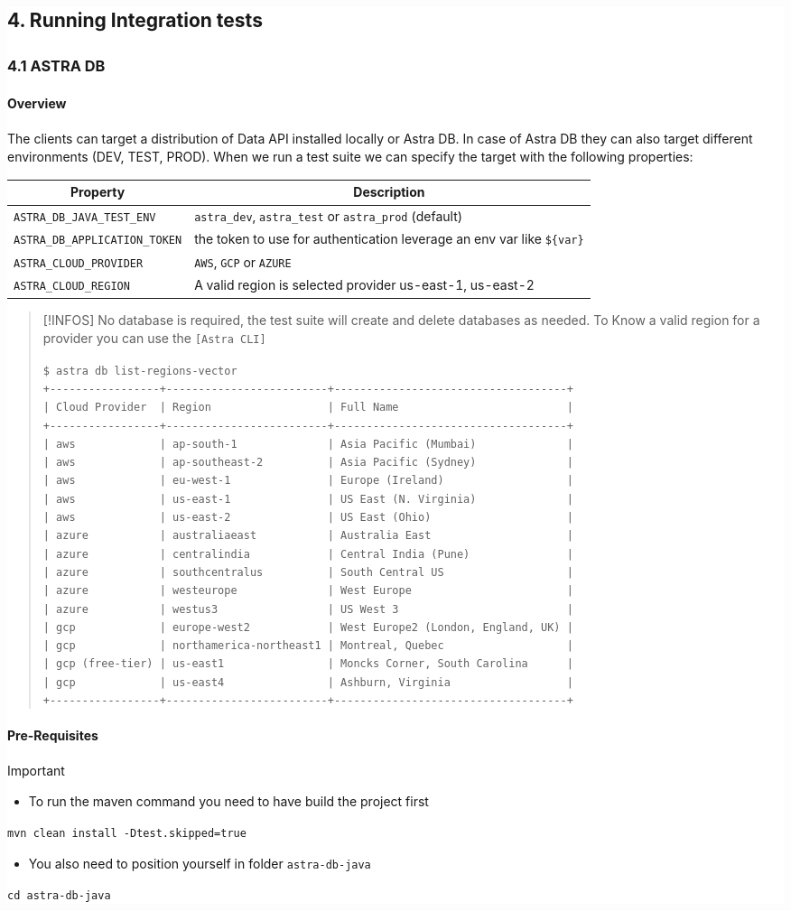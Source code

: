 ## 4. Running Integration tests

### 4.1 ASTRA DB

#### Overview

The clients can target a distribution of Data API installed locally or Astra DB. 
In case of Astra DB they can also target different environments (DEV, TEST, PROD).
When we run a test suite we can specify the target with the following properties:


| Property                        | Description                                                          |
|---------------------------------|----------------------------------------------------------------------|
| `ASTRA_DB_JAVA_TEST_ENV`        | `astra_dev`, `astra_test` or `astra_prod` (default)                  |
| `ASTRA_DB_APPLICATION_TOKEN`    | the token to use for authentication leverage an env var like `${var}` |
| `ASTRA_CLOUD_PROVIDER`          | `AWS`, `GCP` or  `AZURE`                                               |
| `ASTRA_CLOUD_REGION`            | A valid region is selected provider us-east-1, us-east-2           

> [!INFOS]
> No database is required, the test suite will create and delete databases as needed.
> To Know a valid region for a provider you can use the `[Astra CLI]`    
> ```
> $ astra db list-regions-vector
> +-----------------+-------------------------+------------------------------------+
> | Cloud Provider  | Region                  | Full Name                          |
> +-----------------+-------------------------+------------------------------------+
> | aws             | ap-south-1              | Asia Pacific (Mumbai)              |
> | aws             | ap-southeast-2          | Asia Pacific (Sydney)              |
> | aws             | eu-west-1               | Europe (Ireland)                   |
> | aws             | us-east-1               | US East (N. Virginia)              |
> | aws             | us-east-2               | US East (Ohio)                     |
> | azure           | australiaeast           | Australia East                     |
> | azure           | centralindia            | Central India (Pune)               |
> | azure           | southcentralus          | South Central US                   |
> | azure           | westeurope              | West Europe                        |
> | azure           | westus3                 | US West 3                          |
> | gcp             | europe-west2            | West Europe2 (London, England, UK) |
> | gcp             | northamerica-northeast1 | Montreal, Quebec                   |
> | gcp (free-tier) | us-east1                | Moncks Corner, South Carolina      |
> | gcp             | us-east4                | Ashburn, Virginia                  |
> +-----------------+-------------------------+------------------------------------+
> ```

#### Pre-Requisites

> [!IMPORTANT]
> - To run the maven command you need to have build the project first
> ```
> mvn clean install -Dtest.skipped=true
> ```
> - You also need to position yourself in folder `astra-db-java`
> ```
> cd astra-db-java
> ```
